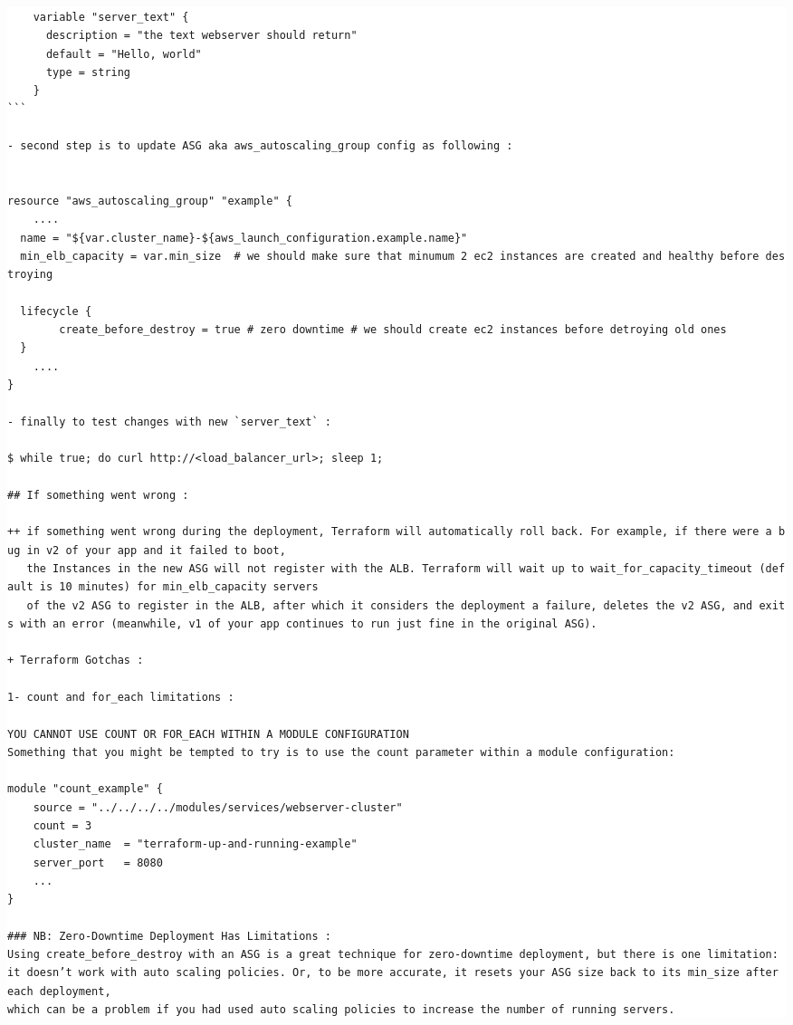         variable "server_text" {
          description = "the text webserver should return"
          default = "Hello, world"
          type = string
        }
    ```

    - second step is to update ASG aka aws_autoscaling_group config as following :

    
    resource "aws_autoscaling_group" "example" {
        ....
      name = "${var.cluster_name}-${aws_launch_configuration.example.name}"
      min_elb_capacity = var.min_size  # we should make sure that minumum 2 ec2 instances are created and healthy before destroying
    
      lifecycle {
            create_before_destroy = true # zero downtime # we should create ec2 instances before detroying old ones
      }
        ....
    }

    - finally to test changes with new `server_text` :

    $ while true; do curl http://<load_balancer_url>; sleep 1;

    ## If something went wrong :

    ++ if something went wrong during the deployment, Terraform will automatically roll back. For example, if there were a bug in v2 of your app and it failed to boot, 
       the Instances in the new ASG will not register with the ALB. Terraform will wait up to wait_for_capacity_timeout (default is 10 minutes) for min_elb_capacity servers 
       of the v2 ASG to register in the ALB, after which it considers the deployment a failure, deletes the v2 ASG, and exits with an error (meanwhile, v1 of your app continues to run just fine in the original ASG).

    + Terraform Gotchas :

    1- count and for_each limitations :

    YOU CANNOT USE COUNT OR FOR_EACH WITHIN A MODULE CONFIGURATION
    Something that you might be tempted to try is to use the count parameter within a module configuration:
    
    module "count_example" {
        source = "../../../../modules/services/webserver-cluster"
        count = 3
        cluster_name  = "terraform-up-and-running-example"
        server_port   = 8080
        ...
    }

    ### NB: Zero-Downtime Deployment Has Limitations :
    Using create_before_destroy with an ASG is a great technique for zero-downtime deployment, but there is one limitation: it doesn’t work with auto scaling policies. Or, to be more accurate, it resets your ASG size back to its min_size after each deployment, 
    which can be a problem if you had used auto scaling policies to increase the number of running servers.
    